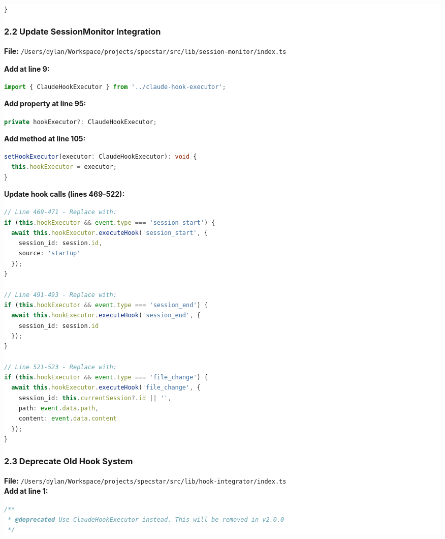 ```typescript
}
```

### 2.2 Update SessionMonitor Integration

**File:** `/Users/dylan/Workspace/projects/specstar/src/lib/session-monitor/index.ts`

**Add at line 9:**
```typescript
import { ClaudeHookExecutor } from '../claude-hook-executor';
```

**Add property at line 95:**
```typescript
private hookExecutor?: ClaudeHookExecutor;
```

**Add method at line 105:**
```typescript
setHookExecutor(executor: ClaudeHookExecutor): void {
  this.hookExecutor = executor;
}
```

**Update hook calls (lines 469-522):**
```typescript
// Line 469-471 - Replace with:
if (this.hookExecutor && event.type === 'session_start') {
  await this.hookExecutor.executeHook('session_start', {
    session_id: session.id,
    source: 'startup'
  });
}

// Line 491-493 - Replace with:
if (this.hookExecutor && event.type === 'session_end') {
  await this.hookExecutor.executeHook('session_end', {
    session_id: session.id
  });
}

// Line 521-523 - Replace with:
if (this.hookExecutor && event.type === 'file_change') {
  await this.hookExecutor.executeHook('file_change', {
    session_id: this.currentSession?.id || '',
    path: event.data.path,
    content: event.data.content
  });
}
```

### 2.3 Deprecate Old Hook System

**File:** `/Users/dylan/Workspace/projects/specstar/src/lib/hook-integrator/index.ts`  
**Add at line 1:**
```typescript
/**
 * @deprecated Use ClaudeHookExecutor instead. This will be removed in v2.0.0
 */
```
